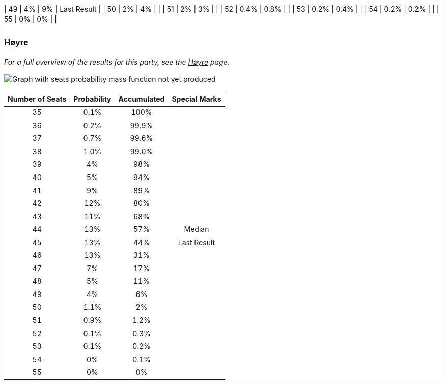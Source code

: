 | 49 | 4% | 9% | Last Result |
| 50 | 2% | 4% |  |
| 51 | 2% | 3% |  |
| 52 | 0.4% | 0.8% |  |
| 53 | 0.2% | 0.4% |  |
| 54 | 0.2% | 0.2% |  |
| 55 | 0% | 0% |  |

### Høyre

*For a full overview of the results for this party, see the [Høyre](party-høyre.html) page.*

![Graph with seats probability mass function not yet produced](2021-03-03-Norfakta-seats-pmf-høyre.png "Seats Probability Mass Function")

| Number of Seats | Probability | Accumulated | Special Marks |
|:---------------:|:-----------:|:-----------:|:-------------:|
| 35 | 0.1% | 100% |  |
| 36 | 0.2% | 99.9% |  |
| 37 | 0.7% | 99.6% |  |
| 38 | 1.0% | 99.0% |  |
| 39 | 4% | 98% |  |
| 40 | 5% | 94% |  |
| 41 | 9% | 89% |  |
| 42 | 12% | 80% |  |
| 43 | 11% | 68% |  |
| 44 | 13% | 57% | Median |
| 45 | 13% | 44% | Last Result |
| 46 | 13% | 31% |  |
| 47 | 7% | 17% |  |
| 48 | 5% | 11% |  |
| 49 | 4% | 6% |  |
| 50 | 1.1% | 2% |  |
| 51 | 0.9% | 1.2% |  |
| 52 | 0.1% | 0.3% |  |
| 53 | 0.1% | 0.2% |  |
| 54 | 0% | 0.1% |  |
| 55 | 0% | 0% |  |
